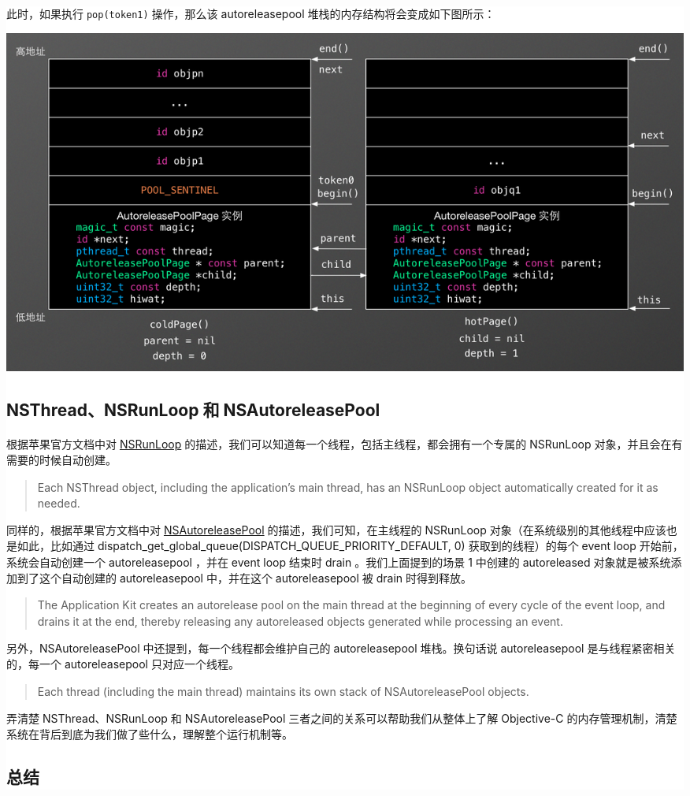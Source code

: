 此时，如果执行 `pop(token1)` 操作，那么该 autoreleasepool 堆栈的内存结构将会变成如下图所示：

![AutoreleasePoolPage2](AutoreleasePoolPage2.png)

## NSThread、NSRunLoop 和 NSAutoreleasePool

根据苹果官方文档中对 [NSRunLoop](https://developer.apple.com/library/ios/documentation/Cocoa/Reference/Foundation/Classes/NSRunLoop_Class/index.html#//apple_ref/doc/constant_group/Run_Loop_Modes) 的描述，我们可以知道每一个线程，包括主线程，都会拥有一个专属的 NSRunLoop 对象，并且会在有需要的时候自动创建。

> Each NSThread object, including the application’s main thread, has an NSRunLoop object automatically created for it as needed.

同样的，根据苹果官方文档中对 [NSAutoreleasePool](https://developer.apple.com/library/ios/documentation/Cocoa/Reference/Foundation/Classes/NSAutoreleasePool_Class/index.html#//apple_ref/doc/uid/TP40003623) 的描述，我们可知，在主线程的 NSRunLoop 对象（在系统级别的其他线程中应该也是如此，比如通过 dispatch_get_global_queue(DISPATCH_QUEUE_PRIORITY_DEFAULT, 0) 获取到的线程）的每个 event loop 开始前，系统会自动创建一个 autoreleasepool ，并在 event loop 结束时 drain 。我们上面提到的场景 1 中创建的 autoreleased 对象就是被系统添加到了这个自动创建的 autoreleasepool 中，并在这个 autoreleasepool 被 drain 时得到释放。

> The Application Kit creates an autorelease pool on the main thread at the beginning of every cycle of the event loop, and drains it at the end, thereby releasing any autoreleased objects generated while processing an event.

另外，NSAutoreleasePool 中还提到，每一个线程都会维护自己的 autoreleasepool 堆栈。换句话说 autoreleasepool 是与线程紧密相关的，每一个 autoreleasepool 只对应一个线程。

> Each thread (including the main thread) maintains its own stack of NSAutoreleasePool objects.

弄清楚 NSThread、NSRunLoop 和 NSAutoreleasePool 三者之间的关系可以帮助我们从整体上了解 Objective-C 的内存管理机制，清楚系统在背后到底为我们做了些什么，理解整个运行机制等。

## 总结
